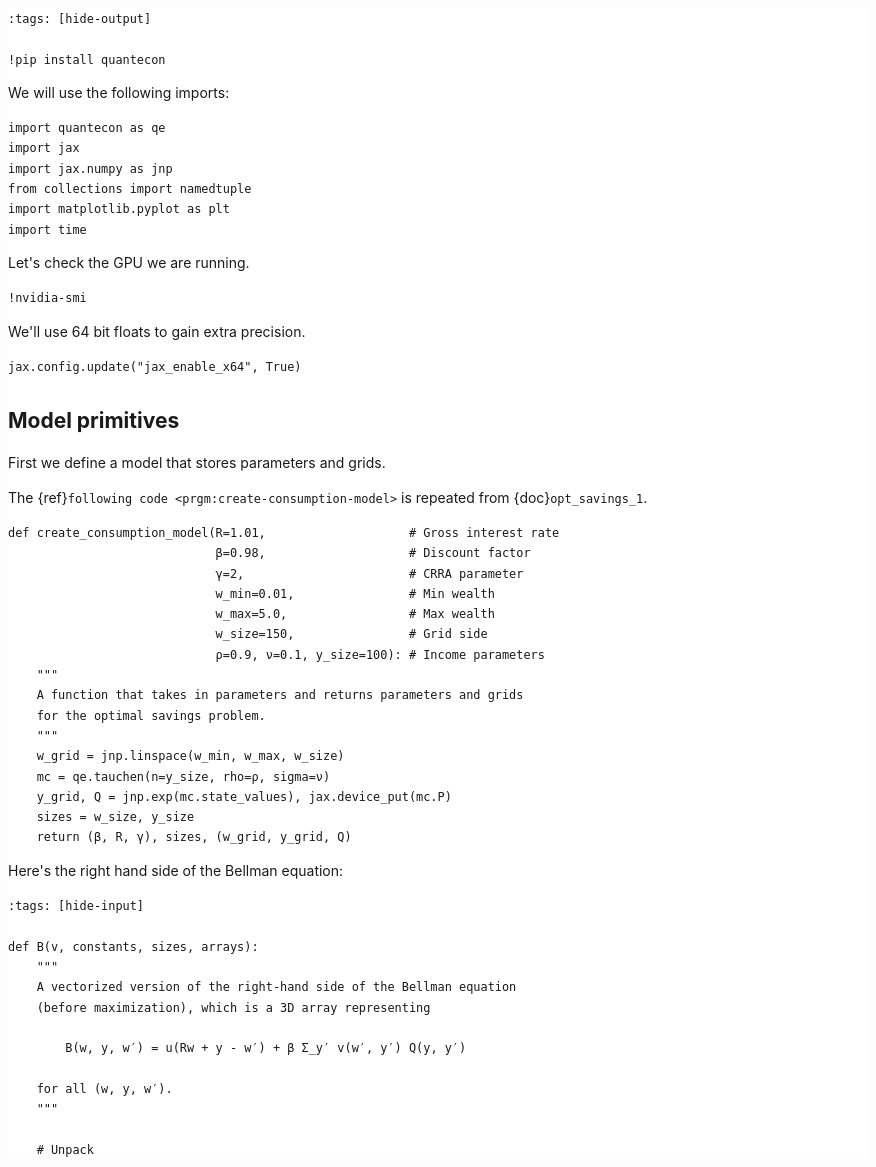 ```{code-cell} ipython3
:tags: [hide-output]

!pip install quantecon
```

We will use the following imports:

```{code-cell} ipython3
import quantecon as qe
import jax
import jax.numpy as jnp
from collections import namedtuple
import matplotlib.pyplot as plt
import time
```

Let's check the GPU we are running.

```{code-cell} ipython3
!nvidia-smi
```

We'll use 64 bit floats to gain extra precision.

```{code-cell} ipython3
jax.config.update("jax_enable_x64", True)
```

## Model primitives

First we define a model that stores parameters and grids.

The {ref}`following code <prgm:create-consumption-model>` is repeated from {doc}`opt_savings_1`.

```{code-cell} ipython3
def create_consumption_model(R=1.01,                    # Gross interest rate
                             β=0.98,                    # Discount factor
                             γ=2,                       # CRRA parameter
                             w_min=0.01,                # Min wealth
                             w_max=5.0,                 # Max wealth
                             w_size=150,                # Grid side
                             ρ=0.9, ν=0.1, y_size=100): # Income parameters
    """
    A function that takes in parameters and returns parameters and grids 
    for the optimal savings problem.
    """
    w_grid = jnp.linspace(w_min, w_max, w_size)
    mc = qe.tauchen(n=y_size, rho=ρ, sigma=ν)
    y_grid, Q = jnp.exp(mc.state_values), jax.device_put(mc.P)
    sizes = w_size, y_size
    return (β, R, γ), sizes, (w_grid, y_grid, Q)
```

Here's the right hand side of the Bellman equation:

```{code-cell} ipython3
:tags: [hide-input]

def B(v, constants, sizes, arrays):
    """
    A vectorized version of the right-hand side of the Bellman equation
    (before maximization), which is a 3D array representing

        B(w, y, w′) = u(Rw + y - w′) + β Σ_y′ v(w′, y′) Q(y, y′)

    for all (w, y, w′).
    """

    # Unpack
```